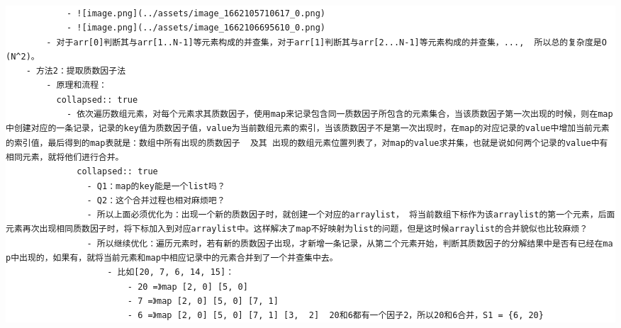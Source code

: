 				- ![image.png](../assets/image_1662105710617_0.png)
				- ![image.png](../assets/image_1662106695610_0.png)
			- 对于arr[0]判断其与arr[1..N-1]等元素构成的并查集，对于arr[1]判断其与arr[2...N-1]等元素构成的并查集，...,  所以总的复杂度是O(N^2)。
		- 方法2：提取质数因子法
			- 原理和流程：
			  collapsed:: true
				- 依次遍历数组元素，对每个元素求其质数因子，使用map来记录包含同一质数因子所包含的元素集合，当该质数因子第一次出现的时候，则在map中创建对应的一条记录，记录的key值为质数因子值，value为当前数组元素的索引，当该质数因子不是第一次出现时，在map的对应记录的value中增加当前元素的索引值，最后得到的map表就是：数组中所有出现的质数因子  及其 出现的数组元素位置列表了，对map的value求并集，也就是说如何两个记录的value中有相同元素，就将他们进行合并。
				  collapsed:: true
					- Q1：map的key能是一个list吗？
					- Q2：这个合并过程也相对麻烦吧？
					- 所以上面必须优化为：出现一个新的质数因子时，就创建一个对应的arraylist， 将当前数组下标作为该arraylist的第一个元素，后面元素再次出现相同质数因子时，将下标加入到对应arraylist中。这样解决了map不好映射为list的问题，但是这时候arraylist的合并貌似也比较麻烦？
					- 所以继续优化：遍历元素时，若有新的质数因子出现，才新增一条记录，从第二个元素开始，判断其质数因子的分解结果中是否有已经在map中出现的，如果有，就将当前元素和map中相应记录中的元素合并到了一个并查集中去。
						- 比如[20, 7, 6, 14, 15]：
							- 20 =》map [2, 0] [5, 0]
							- 7 =》map [2, 0] [5, 0] [7, 1]
							- 6 =》map [2, 0] [5, 0] [7, 1] [3,  2]  20和6都有一个因子2，所以20和6合并，S1 = {6, 20}